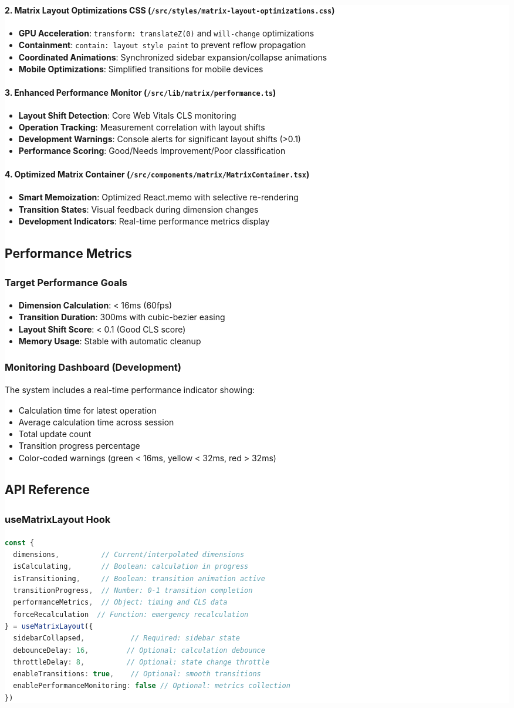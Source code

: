 #### 2. Matrix Layout Optimizations CSS (`/src/styles/matrix-layout-optimizations.css`)
- **GPU Acceleration**: `transform: translateZ(0)` and `will-change` optimizations
- **Containment**: `contain: layout style paint` to prevent reflow propagation
- **Coordinated Animations**: Synchronized sidebar expansion/collapse animations
- **Mobile Optimizations**: Simplified transitions for mobile devices

#### 3. Enhanced Performance Monitor (`/src/lib/matrix/performance.ts`)
- **Layout Shift Detection**: Core Web Vitals CLS monitoring
- **Operation Tracking**: Measurement correlation with layout shifts
- **Development Warnings**: Console alerts for significant layout shifts (>0.1)
- **Performance Scoring**: Good/Needs Improvement/Poor classification

#### 4. Optimized Matrix Container (`/src/components/matrix/MatrixContainer.tsx`)
- **Smart Memoization**: Optimized React.memo with selective re-rendering
- **Transition States**: Visual feedback during dimension changes
- **Development Indicators**: Real-time performance metrics display

## Performance Metrics

### Target Performance Goals
- **Dimension Calculation**: < 16ms (60fps)
- **Transition Duration**: 300ms with cubic-bezier easing
- **Layout Shift Score**: < 0.1 (Good CLS score)
- **Memory Usage**: Stable with automatic cleanup

### Monitoring Dashboard (Development)
The system includes a real-time performance indicator showing:
- Calculation time for latest operation
- Average calculation time across session
- Total update count
- Transition progress percentage
- Color-coded warnings (green < 16ms, yellow < 32ms, red > 32ms)

## API Reference

### useMatrixLayout Hook

```typescript
const {
  dimensions,          // Current/interpolated dimensions
  isCalculating,       // Boolean: calculation in progress
  isTransitioning,     // Boolean: transition animation active
  transitionProgress,  // Number: 0-1 transition completion
  performanceMetrics,  // Object: timing and CLS data
  forceRecalculation  // Function: emergency recalculation
} = useMatrixLayout({
  sidebarCollapsed,           // Required: sidebar state
  debounceDelay: 16,         // Optional: calculation debounce
  throttleDelay: 8,          // Optional: state change throttle
  enableTransitions: true,    // Optional: smooth transitions
  enablePerformanceMonitoring: false // Optional: metrics collection
})
```
